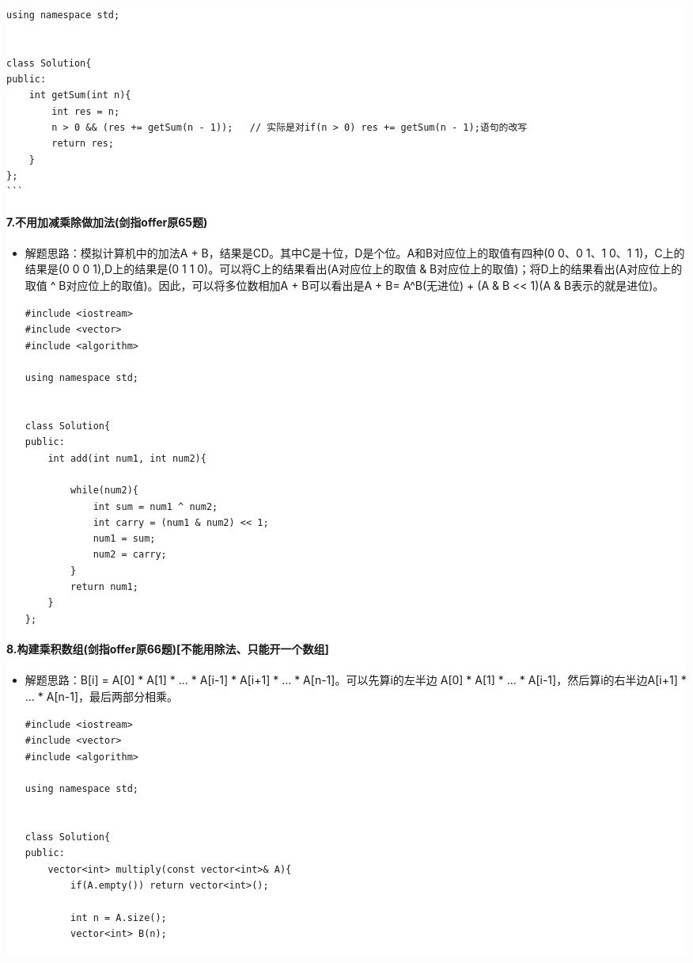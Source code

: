     using namespace std;
    
    
    class Solution{
    public:
        int getSum(int n){
            int res = n;
            n > 0 && (res += getSum(n - 1));   // 实际是对if(n > 0) res += getSum(n - 1);语句的改写
            return res;
        }
    };
    ```
#### 7.不用加减乘除做加法(剑指offer原65题)
- 解题思路：模拟计算机中的加法A + B，结果是CD。其中C是十位，D是个位。A和B对应位上的取值有四种(0 0、0 1、1 0、1 1)，C上的结果是(0 0 0 1),D上的结果是(0 1 1 0)。可以将C上的结果看出(A对应位上的取值 & B对应位上的取值)；将D上的结果看出(A对应位上的取值 ^ B对应位上的取值)。因此，可以将多位数相加A + B可以看出是A + B= A^B(无进位) + (A & B << 1)(A & B表示的就是进位)。
    ```
    #include <iostream>
    #include <vector>
    #include <algorithm>
    
    using namespace std;
    
    
    class Solution{
    public:
        int add(int num1, int num2){
           
            while(num2){
                int sum = num1 ^ num2;
                int carry = (num1 & num2) << 1;
                num1 = sum;
                num2 = carry;
            }
            return num1;
        }
    };
    ```
#### 8.构建乘积数组(剑指offer原66题)[不能用除法、只能开一个数组]
- 解题思路：B[i] = A[0] \* A[1] \* ... \* A[i-1] \* A[i+1] \* ... \* A[n-1]。可以先算i的左半边 A[0] \* A[1] \* ... \* A[i-1]，然后算i的右半边A[i+1] \* ... \* A[n-1]，最后两部分相乘。
    ```
    #include <iostream>
    #include <vector>
    #include <algorithm>
    
    using namespace std;
    
    
    class Solution{
    public:
        vector<int> multiply(const vector<int>& A){
            if(A.empty()) return vector<int>();
           
            int n = A.size();
            vector<int> B(n);
    